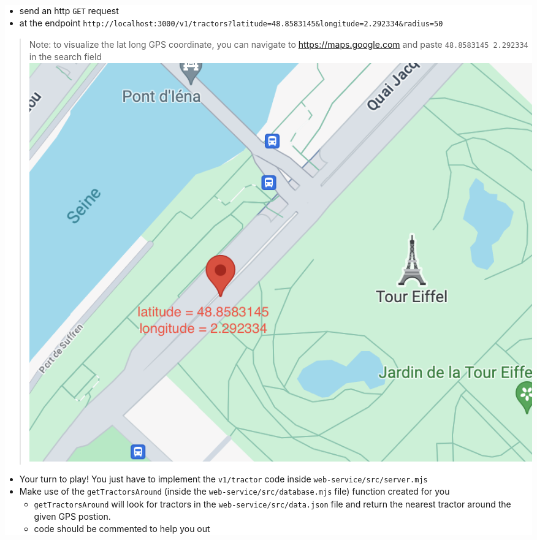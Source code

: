 - send an http `GET` request
- at the endpoint `http://localhost:3000/v1/tractors?latitude=48.8583145&longitude=2.292334&radius=50`

> Note: to visualize the lat long GPS coordinate, you can navigate to https://maps.google.com and paste
> `48.8583145 2.292334` in the search field
> ![eiffel-tower](docs/eiffel-tower-gps-maps.png)

- Your turn to play! You just have to implement the `v1/tractor` code inside `web-service/src/server.mjs`
- Make use of the `getTractorsAround` (inside the `web-service/src/database.mjs` file) function created for you
  - `getTractorsAround` will look for tractors in the `web-service/src/data.json` file and return the nearest tractor
    around the given GPS postion.
  - code should be commented to help you out
